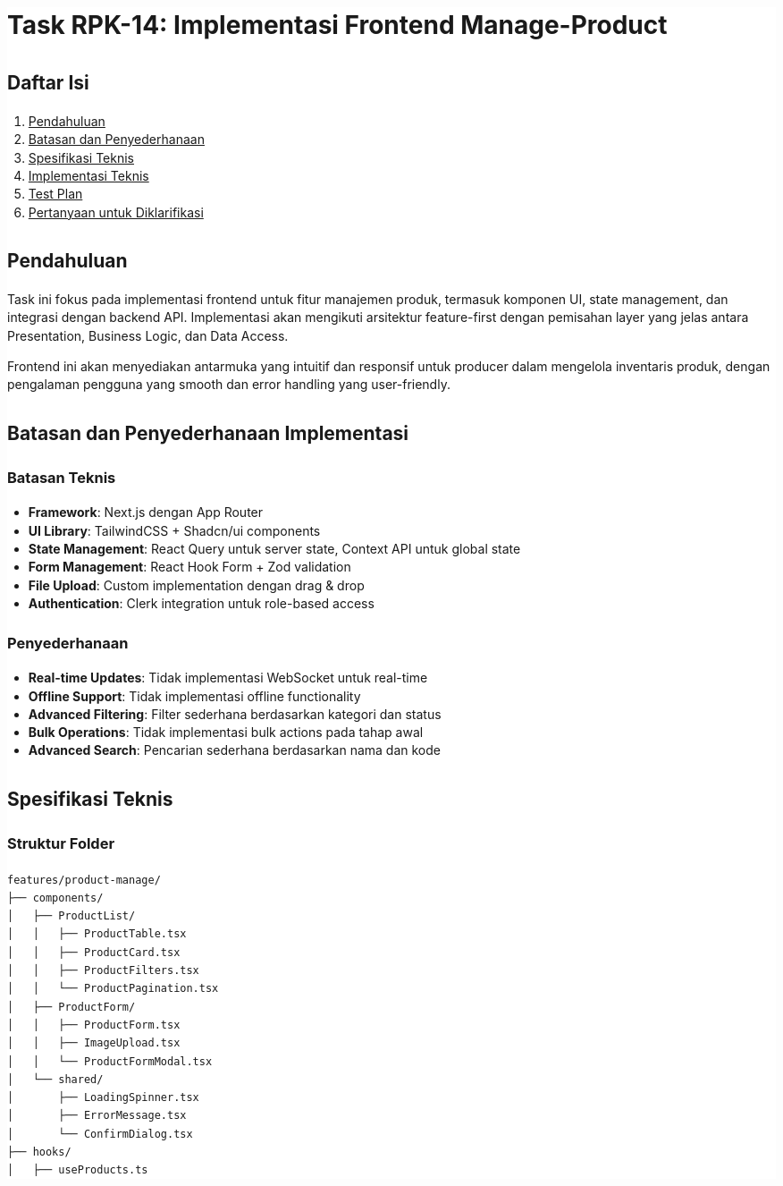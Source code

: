 # Task RPK-14: Implementasi Frontend Manage-Product

## Daftar Isi

1. [Pendahuluan](mdc:#pendahuluan)
2. [Batasan dan Penyederhanaan](mdc:#batasan-dan-penyederhanaan)
3. [Spesifikasi Teknis](mdc:#spesifikasi-teknis)
4. [Implementasi Teknis](mdc:#implementasi-teknis)
5. [Test Plan](mdc:#test-plan)
6. [Pertanyaan untuk Diklarifikasi](mdc:#pertanyaan-untuk-diklarifikasi)

## Pendahuluan

Task ini fokus pada implementasi frontend untuk fitur manajemen produk, termasuk komponen UI, state management, dan integrasi dengan backend API. Implementasi akan mengikuti arsitektur feature-first dengan pemisahan layer yang jelas antara Presentation, Business Logic, dan Data Access.

Frontend ini akan menyediakan antarmuka yang intuitif dan responsif untuk producer dalam mengelola inventaris produk, dengan pengalaman pengguna yang smooth dan error handling yang user-friendly.

## Batasan dan Penyederhanaan Implementasi

### Batasan Teknis

- **Framework**: Next.js dengan App Router
- **UI Library**: TailwindCSS + Shadcn/ui components
- **State Management**: React Query untuk server state, Context API untuk global state
- **Form Management**: React Hook Form + Zod validation
- **File Upload**: Custom implementation dengan drag & drop
- **Authentication**: Clerk integration untuk role-based access

### Penyederhanaan

- **Real-time Updates**: Tidak implementasi WebSocket untuk real-time
- **Offline Support**: Tidak implementasi offline functionality
- **Advanced Filtering**: Filter sederhana berdasarkan kategori dan status
- **Bulk Operations**: Tidak implementasi bulk actions pada tahap awal
- **Advanced Search**: Pencarian sederhana berdasarkan nama dan kode

## Spesifikasi Teknis

### Struktur Folder

```
features/product-manage/
├── components/
│   ├── ProductList/
│   │   ├── ProductTable.tsx
│   │   ├── ProductCard.tsx
│   │   ├── ProductFilters.tsx
│   │   └── ProductPagination.tsx
│   ├── ProductForm/
│   │   ├── ProductForm.tsx
│   │   ├── ImageUpload.tsx
│   │   └── ProductFormModal.tsx
│   └── shared/
│       ├── LoadingSpinner.tsx
│       ├── ErrorMessage.tsx
│       └── ConfirmDialog.tsx
├── hooks/
│   ├── useProducts.ts
```